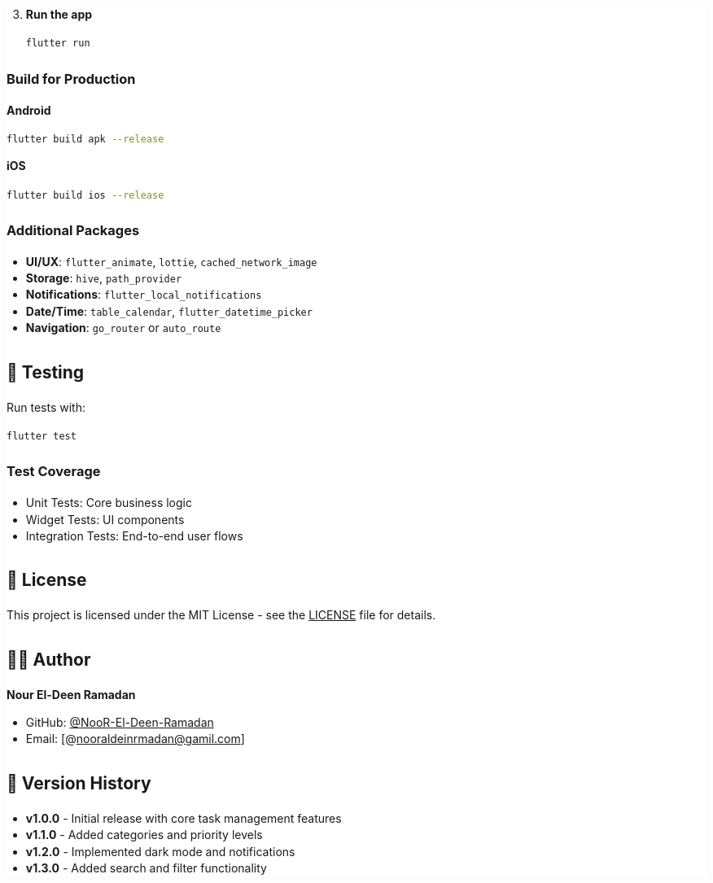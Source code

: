 3. **Run the app**
   ```bash
   flutter run
   ```

### Build for Production

**Android**
```bash
flutter build apk --release
```

**iOS**
```bash
flutter build ios --release
```

### Additional Packages
- **UI/UX**: `flutter_animate`, `lottie`, `cached_network_image`
- **Storage**: `hive`, `path_provider`
- **Notifications**: `flutter_local_notifications`
- **Date/Time**: `table_calendar`, `flutter_datetime_picker`
- **Navigation**: `go_router` or `auto_route`

## 🧪 Testing

Run tests with:
```bash
flutter test
```

### Test Coverage
- Unit Tests: Core business logic
- Widget Tests: UI components
- Integration Tests: End-to-end user flows

## 📄 License

This project is licensed under the MIT License - see the [LICENSE](LICENSE) file for details.

## 👨‍💻 Author

**Nour El-Deen Ramadan**
- GitHub: [@NooR-El-Deen-Ramadan](https://github.com/NooR-El-Deen-Ramadan)
- Email: [@nooraldeinrmadan@gamil.com]

## 🔄 Version History

- **v1.0.0** - Initial release with core task management features
- **v1.1.0** - Added categories and priority levels
- **v1.2.0** - Implemented dark mode and notifications
- **v1.3.0** - Added search and filter functionality


